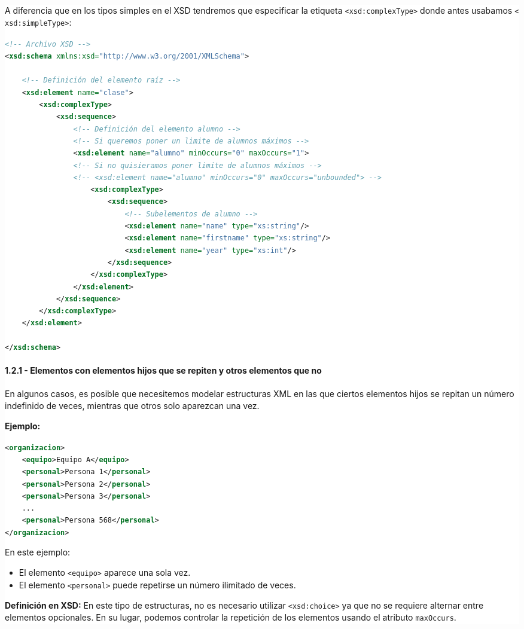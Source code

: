 A diferencia que en los tipos simples en el XSD tendremos que especificar la etiqueta `<xsd:complexType>` donde antes usabamos `<xsd:simpleType>`:

```xml
<!-- Archivo XSD -->
<xsd:schema xmlns:xsd="http://www.w3.org/2001/XMLSchema">

    <!-- Definición del elemento raíz -->
    <xsd:element name="clase">
        <xsd:complexType>
            <xsd:sequence>
                <!-- Definición del elemento alumno -->
                <!-- Si queremos poner un limite de alumnos máximos -->
                <xsd:element name="alumno" minOccurs="0" maxOccurs="1">
                <!-- Si no quisieramos poner limite de alumnos máximos -->
                <!-- <xsd:element name="alumno" minOccurs="0" maxOccurs="unbounded"> -->
                    <xsd:complexType>
                        <xsd:sequence>
                            <!-- Subelementos de alumno -->
                            <xsd:element name="name" type="xs:string"/>
                            <xsd:element name="firstname" type="xs:string"/>
                            <xsd:element name="year" type="xs:int"/>
                        </xsd:sequence>
                    </xsd:complexType>
                </xsd:element>
            </xsd:sequence>
        </xsd:complexType>
    </xsd:element>

</xsd:schema>
```

#### 1.2.1 - Elementos con elementos hijos que se repiten y otros elementos que no

En algunos casos, es posible que necesitemos modelar estructuras XML en las que ciertos elementos hijos se repitan un número indefinido de veces, mientras que otros solo aparezcan una vez.

**Ejemplo:**
```xml
<organizacion>
    <equipo>Equipo A</equipo>
    <personal>Persona 1</personal>
    <personal>Persona 2</personal>
    <personal>Persona 3</personal>
    ...
    <personal>Persona 568</personal>
</organizacion>
```
En este ejemplo:
- El elemento `<equipo>` aparece una sola vez.
- El elemento `<personal>` puede repetirse un número ilimitado de veces.

**Definición en XSD:**
En este tipo de estructuras, no es necesario utilizar `<xsd:choice>` ya que no se requiere alternar entre elementos opcionales. En su lugar, podemos controlar la repetición de los elementos usando el atributo `maxOccurs`.
